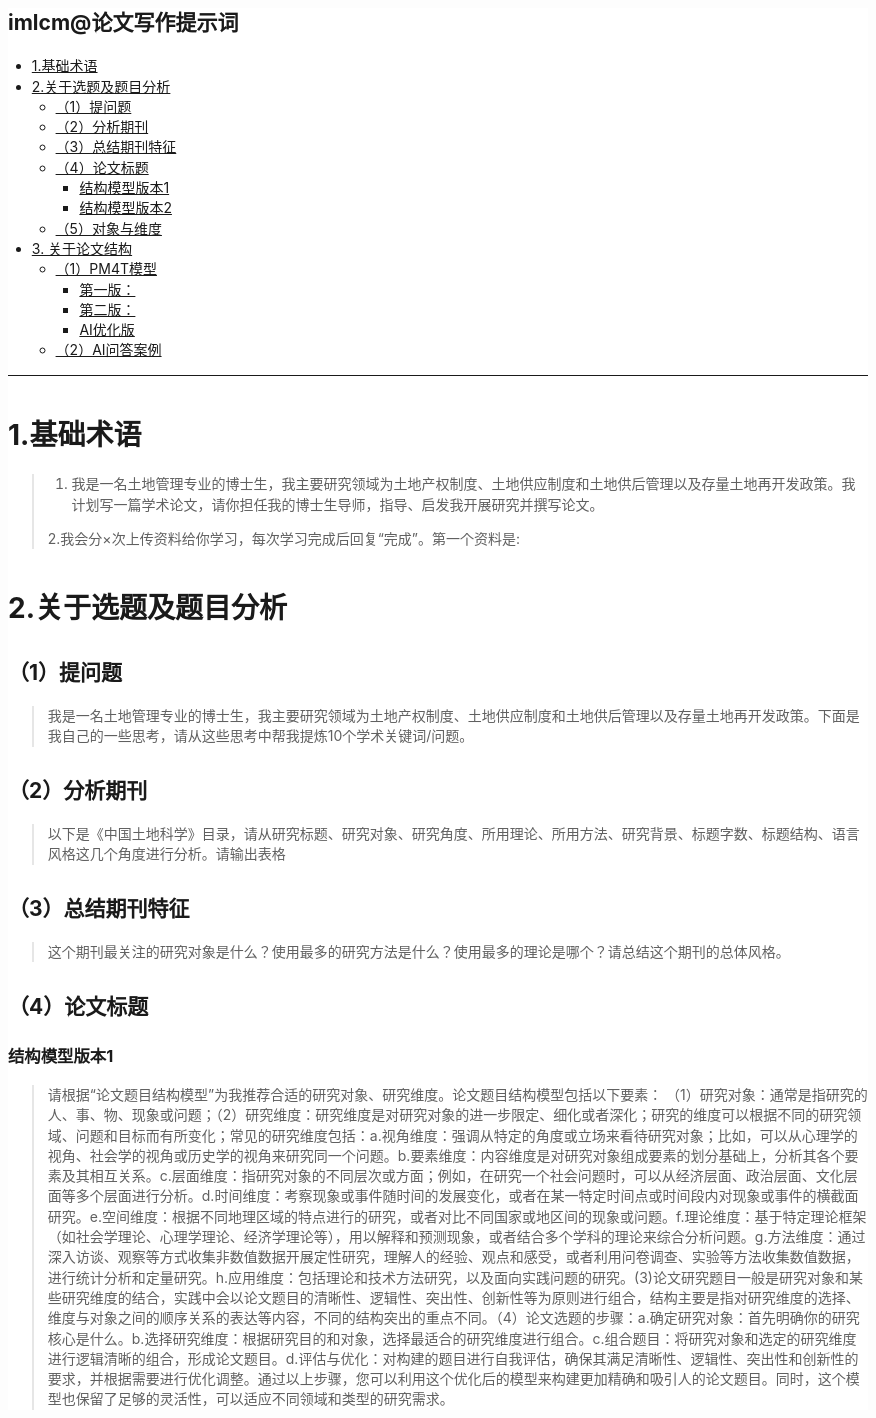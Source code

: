 imlcm@论文写作提示词
---
- [1.基础术语](#1基础术语)
- [2.关于选题及题目分析](#2关于选题及题目分析)
	- [（1）提问题](#1提问题)
	- [（2）分析期刊](#2分析期刊)
	- [（3）总结期刊特征](#3总结期刊特征)
	- [（4）论文标题](#4论文标题)
		- [结构模型版本1](#结构模型版本1)
		- [结构模型版本2](#结构模型版本2)
	- [（5）对象与维度](#5对象与维度)
- [3. 关于论文结构](#3-关于论文结构)
	- [（1）PM4T模型](#1pm4t模型)
		- [第一版：](#第一版)
		- [第二版：](#第二版)
		- [AI优化版](#ai优化版)
	- [（2）AI问答案例](#2ai问答案例)

---

# 1.基础术语

> 1. 我是一名土地管理专业的博士生，我主要研究领域为土地产权制度、土地供应制度和土地供后管理以及存量土地再开发政策。我计划写一篇学术论文，请你担任我的博士生导师，指导、启发我开展研究并撰写论文。
>
> 2.我会分×次上传资料给你学习，每次学习完成后回复“完成”。第一个资料是:
# 2.关于选题及题目分析

## （1）提问题
>  我是一名土地管理专业的博士生，我主要研究领域为土地产权制度、土地供应制度和土地供后管理以及存量土地再开发政策。下面是我自己的一些思考，请从这些思考中帮我提炼10个学术关键词/问题。

## （2）分析期刊
> 以下是《中国土地科学》目录，请从研究标题、研究对象、研究角度、所用理论、所用方法、研究背景、标题字数、标题结构、语言风格这几个角度进行分析。请输出表格

## （3）总结期刊特征
> 这个期刊最关注的研究对象是什么？使用最多的研究方法是什么？使用最多的理论是哪个？请总结这个期刊的总体风格。

## （4）论文标题

### 结构模型版本1
> 请根据“论文题目结构模型”为我推荐合适的研究对象、研究维度。论文题目结构模型包括以下要素： （1）研究对象：通常是指研究的人、事、物、现象或问题；（2）研究维度：研究维度是对研究对象的进一步限定、细化或者深化；研究的维度可以根据不同的研究领域、问题和目标而有所变化；常见的研究维度包括：a.视角维度：强调从特定的角度或立场来看待研究对象；比如，可以从心理学的视角、社会学的视角或历史学的视角来研究同一个问题。b.要素维度：内容维度是对研究对象组成要素的划分基础上，分析其各个要素及其相互关系。c.层面维度：指研究对象的不同层次或方面；例如，在研究一个社会问题时，可以从经济层面、政治层面、文化层面等多个层面进行分析。d.时间维度：考察现象或事件随时间的发展变化，或者在某一特定时间点或时间段内对现象或事件的横截面研究。e.空间维度：根据不同地理区域的特点进行的研究，或者对比不同国家或地区间的现象或问题。f.理论维度：基于特定理论框架（如社会学理论、心理学理论、经济学理论等），用以解释和预测现象，或者结合多个学科的理论来综合分析问题。g.方法维度：通过深入访谈、观察等方式收集非数值数据开展定性研究，理解人的经验、观点和感受，或者利用问卷调查、实验等方法收集数值数据，进行统计分析和定量研究。h.应用维度：包括理论和技术方法研究，以及面向实践问题的研究。(3)论文研究题目一般是研究对象和某些研究维度的结合，实践中会以论文题目的清晰性、逻辑性、突出性、创新性等为原则进行组合，结构主要是指对研究维度的选择、维度与对象之间的顺序关系的表达等内容，不同的结构突出的重点不同。（4）论文选题的步骤：a.确定研究对象：首先明确你的研究核心是什么。b.选择研究维度：根据研究目的和对象，选择最适合的研究维度进行组合。c.组合题目：将研究对象和选定的研究维度进行逻辑清晰的组合，形成论文题目。d.评估与优化：对构建的题目进行自我评估，确保其满足清晰性、逻辑性、突出性和创新性的要求，并根据需要进行优化调整。通过以上步骤，您可以利用这个优化后的模型来构建更加精确和吸引人的论文题目。同时，这个模型也保留了足够的灵活性，可以适应不同领域和类型的研究需求。
